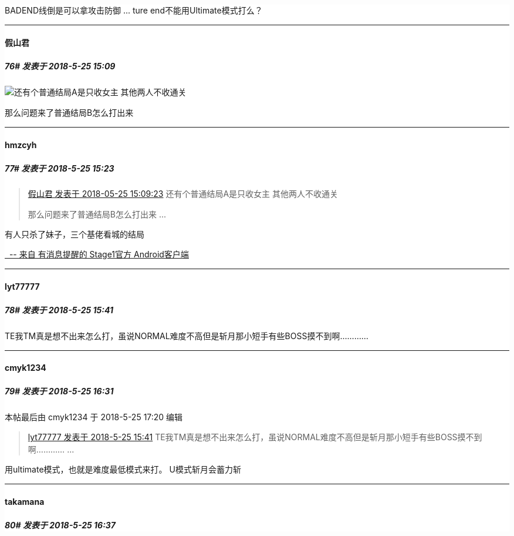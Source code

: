 
BADEND线倒是可以拿攻击防御 ...</blockquote>
ture end不能用Ultimate模式打么？


-----

####  假山君  
##### 76#       发表于 2018-5-25 15:09


<img src="https://static.saraba1st.com/image/smiley/face2017/004.gif" referrerpolicy="no-referrer">还有个普通结局A是只收女主 其他两人不收通关

那么问题来了普通结局B怎么打出来


-----

####  hmzcyh  
##### 77#       发表于 2018-5-25 15:23


<blockquote><a href="httphttps://bbs.saraba1st.com/2b/forum.php?mod=redirect&amp;goto=findpost&amp;pid=39768767&amp;ptid=1652344" target="_blank">假山君 发表于 2018-05-25 15:09:23</a>
还有个普通结局A是只收女主 其他两人不收通关

那么问题来了普通结局B怎么打出来 ...</blockquote>有人只杀了妹子，三个基佬看城的结局

[  -- 来自 有消息提醒的 Stage1官方 Android客户端](https://www.coolapk.com/apk/140634)


-----

####  lyt77777  
##### 78#       发表于 2018-5-25 15:41


TE我TM真是想不出来怎么打，虽说NORMAL难度不高但是斩月那小短手有些BOSS摸不到啊…………


-----

####  cmyk1234  
##### 79#       发表于 2018-5-25 16:31


 本帖最后由 cmyk1234 于 2018-5-25 17:20 编辑 
<blockquote><a href="httphttps://bbs.saraba1st.com/2b/forum.php?mod=redirect&amp;goto=findpost&amp;pid=39769148&amp;ptid=1652344" target="_blank">lyt77777 发表于 2018-5-25 15:41</a>
TE我TM真是想不出来怎么打，虽说NORMAL难度不高但是斩月那小短手有些BOSS摸不到啊………… ...</blockquote>
用ultimate模式，也就是难度最低模式来打。
U模式斩月会蓄力斩


-----

####  takamana  
##### 80#       发表于 2018-5-25 16:37

